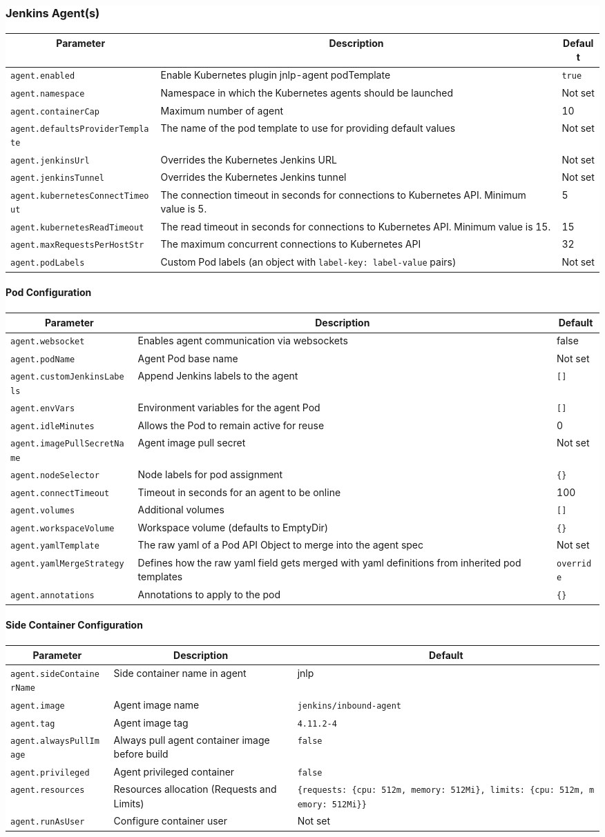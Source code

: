 ### Jenkins Agent(s)

| Parameter                  | Description                                     | Default                |
| -------------------------- | ----------------------------------------------- | ---------------------- |
| `agent.enabled`            | Enable Kubernetes plugin jnlp-agent podTemplate | `true`                 |
| `agent.namespace`          | Namespace in which the Kubernetes agents should be launched  | Not set   |
| `agent.containerCap`       | Maximum number of agent                         | 10                     |
| `agent.defaultsProviderTemplate` | The name of the pod template to use for providing default values | Not set  |
| `agent.jenkinsUrl`          | Overrides the Kubernetes Jenkins URL    | Not set                                |
| `agent.jenkinsTunnel`       | Overrides the Kubernetes Jenkins tunnel | Not set                                |
| `agent.kubernetesConnectTimeout` | The connection timeout in seconds for connections to Kubernetes API. Minimum value is 5. | 5 |
| `agent.kubernetesReadTimeout` | The read timeout in seconds for connections to Kubernetes API. Minimum value is 15. | 15 |
| `agent.maxRequestsPerHostStr` | The maximum concurrent connections to Kubernetes API | 32 |
| `agent.podLabels`             | Custom Pod labels (an object with `label-key: label-value` pairs)                    | Not set                         |

#### Pod Configuration

| Parameter                  | Description                                     | Default                |
| -------------------------- | ----------------------------------------------- | ---------------------- |
| `agent.websocket`          | Enables agent communication via websockets      | false                  |
| `agent.podName`            | Agent Pod base name                             | Not set                |
| `agent.customJenkinsLabels`| Append Jenkins labels to the agent              | `[]`                   |
| `agent.envVars`            | Environment variables for the agent Pod         | `[]`                   |
| `agent.idleMinutes`        | Allows the Pod to remain active for reuse       | 0                      |
| `agent.imagePullSecretName` | Agent image pull secret                        | Not set                |
| `agent.nodeSelector`       | Node labels for pod assignment                  | `{}`                   |
| `agent.connectTimeout`     | Timeout in seconds for an agent to be online    | 100                    |
| `agent.volumes`            | Additional volumes                              | `[]`                   |
| `agent.workspaceVolume`    | Workspace volume (defaults to EmptyDir)         | `{}`                   |
| `agent.yamlTemplate`       | The raw yaml of a Pod API Object to merge into the agent spec | Not set  |
| `agent.yamlMergeStrategy`   | Defines how the raw yaml field gets merged with yaml definitions from inherited pod templates | `override` |
| `agent.annotations`       | Annotations to apply to the pod                  | `{}`                   |

#### Side Container Configuration

| Parameter                  | Description                                     | Default                |
| -------------------------- | ----------------------------------------------- | ---------------------- |
| `agent.sideContainerName`  | Side container name in agent                    | jnlp                   |
| `agent.image`              | Agent image name                                | `jenkins/inbound-agent`|
| `agent.tag`                | Agent image tag                                 | `4.11.2-4`             |
| `agent.alwaysPullImage`    | Always pull agent container image before build  | `false`                |
| `agent.privileged`         | Agent privileged container                      | `false`                |
| `agent.resources`          | Resources allocation (Requests and Limits)      | `{requests: {cpu: 512m, memory: 512Mi}, limits: {cpu: 512m, memory: 512Mi}}` |
| `agent.runAsUser`          | Configure container user                        | Not set                |
